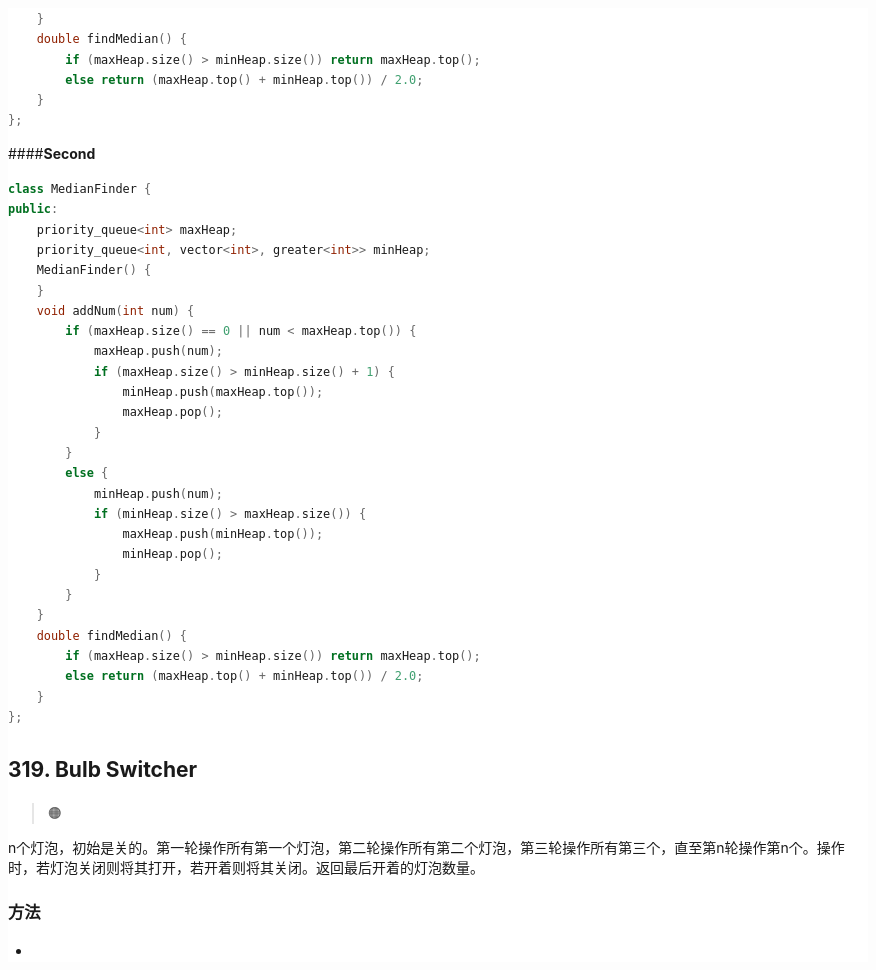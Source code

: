 ```cpp
    }
    double findMedian() {
        if (maxHeap.size() > minHeap.size()) return maxHeap.top();
        else return (maxHeap.top() + minHeap.top()) / 2.0;
    }
};
```

####**Second**

```cpp
class MedianFinder {
public:
    priority_queue<int> maxHeap;
    priority_queue<int, vector<int>, greater<int>> minHeap; 
    MedianFinder() {   
    }
    void addNum(int num) {
        if (maxHeap.size() == 0 || num < maxHeap.top()) {
            maxHeap.push(num);
            if (maxHeap.size() > minHeap.size() + 1) {
                minHeap.push(maxHeap.top());
                maxHeap.pop();
            }
        }
        else {
            minHeap.push(num);
            if (minHeap.size() > maxHeap.size()) {
                maxHeap.push(minHeap.top());
                minHeap.pop();
            }
        } 
    }
    double findMedian() {
        if (maxHeap.size() > minHeap.size()) return maxHeap.top();
        else return (maxHeap.top() + minHeap.top()) / 2.0;
    }
};
```



## 319. Bulb Switcher

> :orange_circle:

n个灯泡，初始是关的。第一轮操作所有第一个灯泡，第二轮操作所有第二个灯泡，第三轮操作所有第三个，直至第n轮操作第n个。操作时，若灯泡关闭则将其打开，若开着则将其关闭。返回最后开着的灯泡数量。

### 方法

- 

```cpp

```
